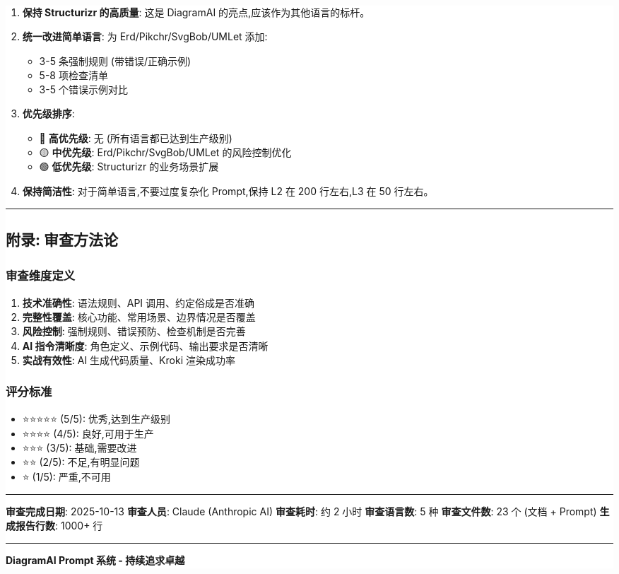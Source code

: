 1. **保持 Structurizr 的高质量**: 这是 DiagramAI 的亮点,应该作为其他语言的标杆。

2. **统一改进简单语言**: 为 Erd/Pikchr/SvgBob/UMLet 添加:
   - 3-5 条强制规则 (带错误/正确示例)
   - 5-8 项检查清单
   - 3-5 个错误示例对比

3. **优先级排序**:
   - 🔴 **高优先级**: 无 (所有语言都已达到生产级别)
   - 🟡 **中优先级**: Erd/Pikchr/SvgBob/UMLet 的风险控制优化
   - 🟢 **低优先级**: Structurizr 的业务场景扩展

4. **保持简洁性**: 对于简单语言,不要过度复杂化 Prompt,保持 L2 在 200 行左右,L3 在 50 行左右。

---

## 附录: 审查方法论

### 审查维度定义

1. **技术准确性**: 语法规则、API 调用、约定俗成是否准确
2. **完整性覆盖**: 核心功能、常用场景、边界情况是否覆盖
3. **风险控制**: 强制规则、错误预防、检查机制是否完善
4. **AI 指令清晰度**: 角色定义、示例代码、输出要求是否清晰
5. **实战有效性**: AI 生成代码质量、Kroki 渲染成功率

### 评分标准

- ⭐⭐⭐⭐⭐ (5/5): 优秀,达到生产级别
- ⭐⭐⭐⭐ (4/5): 良好,可用于生产
- ⭐⭐⭐ (3/5): 基础,需要改进
- ⭐⭐ (2/5): 不足,有明显问题
- ⭐ (1/5): 严重,不可用

---

**审查完成日期**: 2025-10-13
**审查人员**: Claude (Anthropic AI)
**审查耗时**: 约 2 小时
**审查语言数**: 5 种
**审查文件数**: 23 个 (文档 + Prompt)
**生成报告行数**: 1000+ 行

---

**DiagramAI Prompt 系统 - 持续追求卓越**
